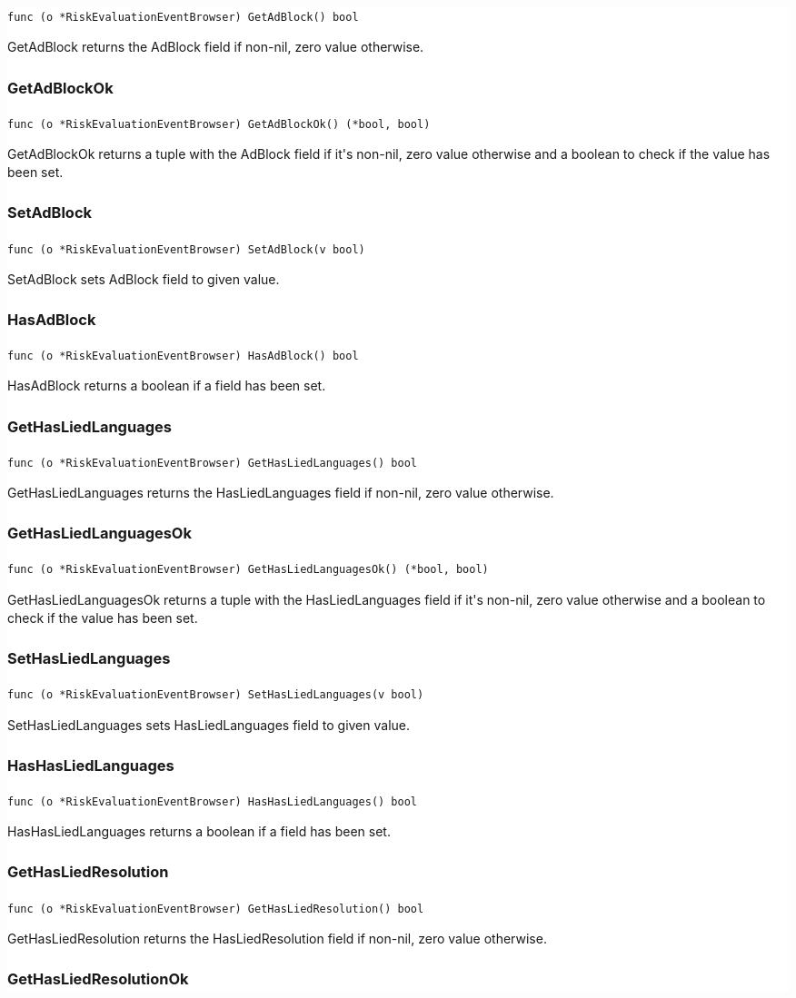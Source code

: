 `func (o *RiskEvaluationEventBrowser) GetAdBlock() bool`

GetAdBlock returns the AdBlock field if non-nil, zero value otherwise.

### GetAdBlockOk

`func (o *RiskEvaluationEventBrowser) GetAdBlockOk() (*bool, bool)`

GetAdBlockOk returns a tuple with the AdBlock field if it's non-nil, zero value otherwise
and a boolean to check if the value has been set.

### SetAdBlock

`func (o *RiskEvaluationEventBrowser) SetAdBlock(v bool)`

SetAdBlock sets AdBlock field to given value.

### HasAdBlock

`func (o *RiskEvaluationEventBrowser) HasAdBlock() bool`

HasAdBlock returns a boolean if a field has been set.

### GetHasLiedLanguages

`func (o *RiskEvaluationEventBrowser) GetHasLiedLanguages() bool`

GetHasLiedLanguages returns the HasLiedLanguages field if non-nil, zero value otherwise.

### GetHasLiedLanguagesOk

`func (o *RiskEvaluationEventBrowser) GetHasLiedLanguagesOk() (*bool, bool)`

GetHasLiedLanguagesOk returns a tuple with the HasLiedLanguages field if it's non-nil, zero value otherwise
and a boolean to check if the value has been set.

### SetHasLiedLanguages

`func (o *RiskEvaluationEventBrowser) SetHasLiedLanguages(v bool)`

SetHasLiedLanguages sets HasLiedLanguages field to given value.

### HasHasLiedLanguages

`func (o *RiskEvaluationEventBrowser) HasHasLiedLanguages() bool`

HasHasLiedLanguages returns a boolean if a field has been set.

### GetHasLiedResolution

`func (o *RiskEvaluationEventBrowser) GetHasLiedResolution() bool`

GetHasLiedResolution returns the HasLiedResolution field if non-nil, zero value otherwise.

### GetHasLiedResolutionOk
